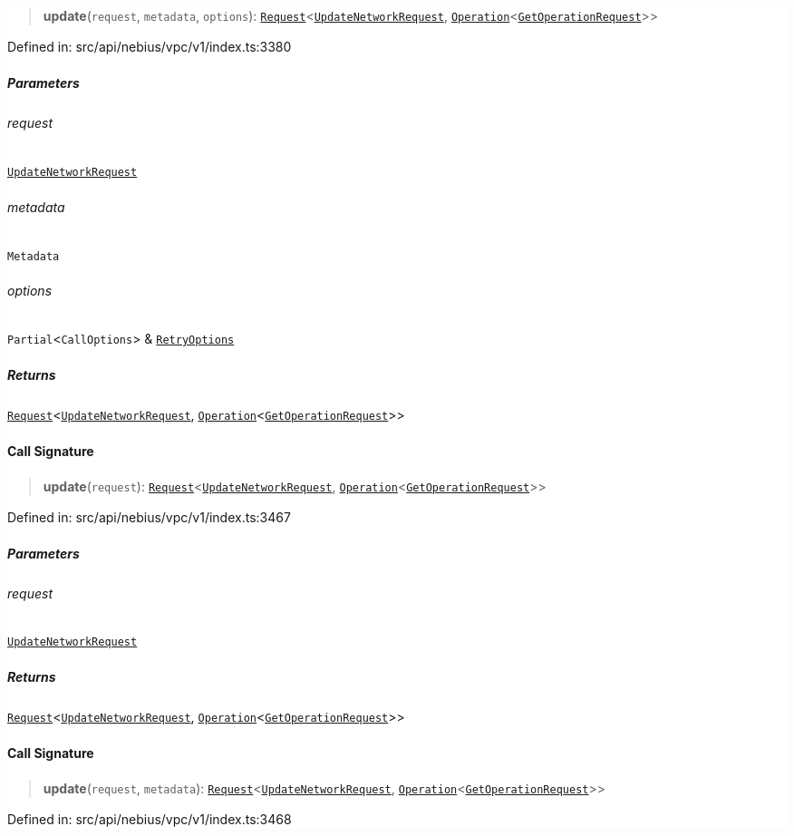 > **update**(`request`, `metadata`, `options`): [`Request`](../../../../../runtime/request/classes/Request.md)\<[`UpdateNetworkRequest`](../interfaces/UpdateNetworkRequest.md), [`Operation`](../../../../../runtime/operation/classes/Operation.md)\<[`GetOperationRequest`](../../../common/v1/interfaces/GetOperationRequest.md)\>\>

Defined in: src/api/nebius/vpc/v1/index.ts:3380

##### Parameters

###### request

[`UpdateNetworkRequest`](../interfaces/UpdateNetworkRequest.md)

###### metadata

`Metadata`

###### options

`Partial`\<`CallOptions`\> & [`RetryOptions`](../../../../../runtime/request/interfaces/RetryOptions.md)

##### Returns

[`Request`](../../../../../runtime/request/classes/Request.md)\<[`UpdateNetworkRequest`](../interfaces/UpdateNetworkRequest.md), [`Operation`](../../../../../runtime/operation/classes/Operation.md)\<[`GetOperationRequest`](../../../common/v1/interfaces/GetOperationRequest.md)\>\>

#### Call Signature

> **update**(`request`): [`Request`](../../../../../runtime/request/classes/Request.md)\<[`UpdateNetworkRequest`](../interfaces/UpdateNetworkRequest.md), [`Operation`](../../../../../runtime/operation/classes/Operation.md)\<[`GetOperationRequest`](../../../common/v1/interfaces/GetOperationRequest.md)\>\>

Defined in: src/api/nebius/vpc/v1/index.ts:3467

##### Parameters

###### request

[`UpdateNetworkRequest`](../interfaces/UpdateNetworkRequest.md)

##### Returns

[`Request`](../../../../../runtime/request/classes/Request.md)\<[`UpdateNetworkRequest`](../interfaces/UpdateNetworkRequest.md), [`Operation`](../../../../../runtime/operation/classes/Operation.md)\<[`GetOperationRequest`](../../../common/v1/interfaces/GetOperationRequest.md)\>\>

#### Call Signature

> **update**(`request`, `metadata`): [`Request`](../../../../../runtime/request/classes/Request.md)\<[`UpdateNetworkRequest`](../interfaces/UpdateNetworkRequest.md), [`Operation`](../../../../../runtime/operation/classes/Operation.md)\<[`GetOperationRequest`](../../../common/v1/interfaces/GetOperationRequest.md)\>\>

Defined in: src/api/nebius/vpc/v1/index.ts:3468
